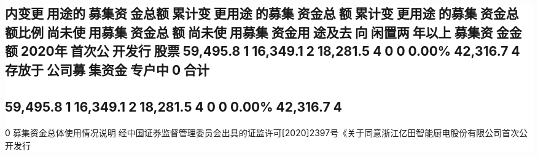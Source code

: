 内变更
用途的
募集资
金总额
累计变
更用途
的募集
资金总
额
累计变
更用途
的募集
资金总
额比例
尚未使
用募集
资金总
额
尚未使
用募集
资金用
途及去
向
闲置两
年以上
募集资
金金额
2020年
首次公
开发行
股票
59,495.8
1
16,349.1
2
18,281.5
4
0
0
0.00%
42,316.7
4
存放于
公司募
集资金
专户中
0
合计
--
59,495.8
1
16,349.1
2
18,281.5
4
0
0
0.00%
42,316.7
4
--
0
募集资金总体使用情况说明
经中国证券监督管理委员会出具的证监许可[2020]2397号《关于同意浙江亿田智能厨电股份有限公司首次公开发行